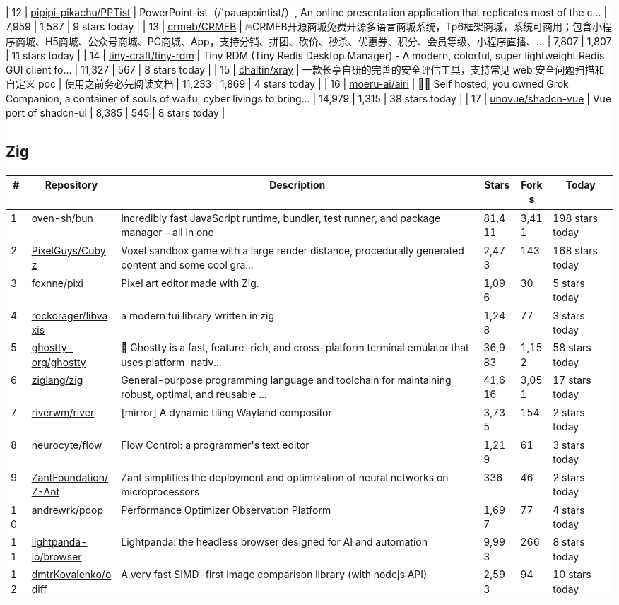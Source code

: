 | 12 | [pipipi-pikachu/PPTist](https://github.com/pipipi-pikachu/PPTist) | PowerPoint-ist（/'pauəpɔintist/）, An online presentation application that replicates most of the c... | 7,959 | 1,587 | 9 stars today |
| 13 | [crmeb/CRMEB](https://github.com/crmeb/CRMEB) | 🔥CRMEB开源商城免费开源多语言商城系统，Tp6框架商城，系统可商用；包含小程序商城、H5商城、公众号商城、PC商城、App，支持分销、拼团、砍价、秒杀、优惠券、积分、会员等级、小程序直播、... | 7,807 | 1,807 | 11 stars today |
| 14 | [tiny-craft/tiny-rdm](https://github.com/tiny-craft/tiny-rdm) | Tiny RDM (Tiny Redis Desktop Manager) - A modern, colorful, super lightweight Redis GUI client fo... | 11,327 | 567 | 8 stars today |
| 15 | [chaitin/xray](https://github.com/chaitin/xray) | 一款长亭自研的完善的安全评估工具，支持常见 web 安全问题扫描和自定义 poc \| 使用之前务必先阅读文档 | 11,233 | 1,869 | 4 stars today |
| 16 | [moeru-ai/airi](https://github.com/moeru-ai/airi) | 💖🧸 Self hosted, you owned Grok Companion, a container of souls of waifu, cyber livings to bring... | 14,979 | 1,315 | 38 stars today |
| 17 | [unovue/shadcn-vue](https://github.com/unovue/shadcn-vue) | Vue port of shadcn-ui | 8,385 | 545 | 8 stars today |

## Zig

| # | Repository | Description | Stars | Forks | Today |
| --- | --- | --- | --- | --- | --- |
| 1 | [oven-sh/bun](https://github.com/oven-sh/bun) | Incredibly fast JavaScript runtime, bundler, test runner, and package manager – all in one | 81,411 | 3,411 | 198 stars today |
| 2 | [PixelGuys/Cubyz](https://github.com/PixelGuys/Cubyz) | Voxel sandbox game with a large render distance, procedurally generated content and some cool gra... | 2,473 | 143 | 168 stars today |
| 3 | [foxnne/pixi](https://github.com/foxnne/pixi) | Pixel art editor made with Zig. | 1,096 | 30 | 5 stars today |
| 4 | [rockorager/libvaxis](https://github.com/rockorager/libvaxis) | a modern tui library written in zig | 1,248 | 77 | 3 stars today |
| 5 | [ghostty-org/ghostty](https://github.com/ghostty-org/ghostty) | 👻 Ghostty is a fast, feature-rich, and cross-platform terminal emulator that uses platform-nativ... | 36,983 | 1,152 | 58 stars today |
| 6 | [ziglang/zig](https://github.com/ziglang/zig) | General-purpose programming language and toolchain for maintaining robust, optimal, and reusable ... | 41,616 | 3,051 | 17 stars today |
| 7 | [riverwm/river](https://github.com/riverwm/river) | [mirror] A dynamic tiling Wayland compositor | 3,735 | 154 | 2 stars today |
| 8 | [neurocyte/flow](https://github.com/neurocyte/flow) | Flow Control: a programmer's text editor | 1,219 | 61 | 3 stars today |
| 9 | [ZantFoundation/Z-Ant](https://github.com/ZantFoundation/Z-Ant) | Zant simplifies the deployment and optimization of neural networks on microprocessors | 336 | 46 | 2 stars today |
| 10 | [andrewrk/poop](https://github.com/andrewrk/poop) | Performance Optimizer Observation Platform | 1,697 | 77 | 4 stars today |
| 11 | [lightpanda-io/browser](https://github.com/lightpanda-io/browser) | Lightpanda: the headless browser designed for AI and automation | 9,993 | 266 | 8 stars today |
| 12 | [dmtrKovalenko/odiff](https://github.com/dmtrKovalenko/odiff) | A very fast SIMD-first image comparison library (with nodejs API) | 2,593 | 94 | 10 stars today |
